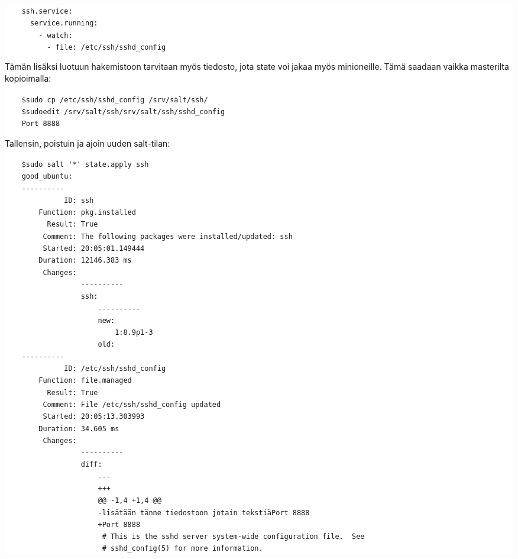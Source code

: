 		ssh.service:
		  service.running:
		    - watch:	
		      - file: /etc/ssh/sshd_config
	
Tämän lisäksi luotuun hakemistoon tarvitaan myös tiedosto, jota state voi jakaa myös minioneille. Tämä saadaan vaikka masterilta kopioimalla:

		$sudo cp /etc/ssh/sshd_config /srv/salt/ssh/
		$sudoedit /srv/salt/ssh/srv/salt/ssh/sshd_config
		Port 8888

Tallensin, poistuin ja ajoin uuden salt-tilan:

		$sudo salt '*' state.apply ssh
		good_ubuntu:
		----------
		          ID: ssh
		    Function: pkg.installed
		      Result: True
		     Comment: The following packages were installed/updated: ssh
		     Started: 20:05:01.149444
		    Duration: 12146.383 ms
		     Changes:   
		              ----------
		              ssh:
		                  ----------
		                  new:
		                      1:8.9p1-3
		                  old:
		----------
		          ID: /etc/ssh/sshd_config
		    Function: file.managed
		      Result: True
		     Comment: File /etc/ssh/sshd_config updated
		     Started: 20:05:13.303993
		    Duration: 34.605 ms
		     Changes:   
		              ----------
		              diff:
		                  --- 
		                  +++ 
		                  @@ -1,4 +1,4 @@
		                  -lisätään tänne tiedostoon jotain tekstiäPort 8888
		                  +Port 8888
		                   # This is the sshd server system-wide configuration file.  See
		                   # sshd_config(5) for more information.
		                   